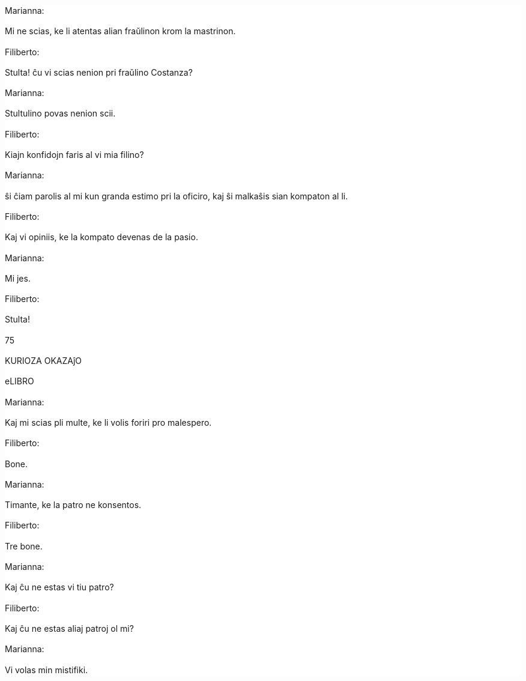 Marianna:

Mi ne scias, ke li atentas alian fraŭlinon krom la mastrinon. 

Filiberto:

Stulta\! ĉu vi scias nenion pri fraŭlino Costanza? 

Marianna:

Stultulino povas nenion scii. 

Filiberto:

Kiajn konfidojn faris al vi mia filino? 

Marianna:

ŝi ĉiam parolis al mi kun granda estimo pri la oficiro, kaj ŝi malkaŝis sian kompaton al li. 

Filiberto:

Kaj vi opiniis, ke la kompato devenas de la pasio. 

Marianna:

Mi jes. 

Filiberto:

Stulta\! 

75

KURIOZA OKAZAĵO

eLIBRO

Marianna:

Kaj mi scias pli multe, ke li volis foriri pro malespero. 

Filiberto:

Bone. 

Marianna:

Timante, ke la patro ne konsentos. 

Filiberto:

Tre bone. 

Marianna:

Kaj ĉu ne estas vi tiu patro? 

Filiberto:

Kaj ĉu ne estas aliaj patroj ol mi? 

Marianna:

Vi volas min mistifiki. 
